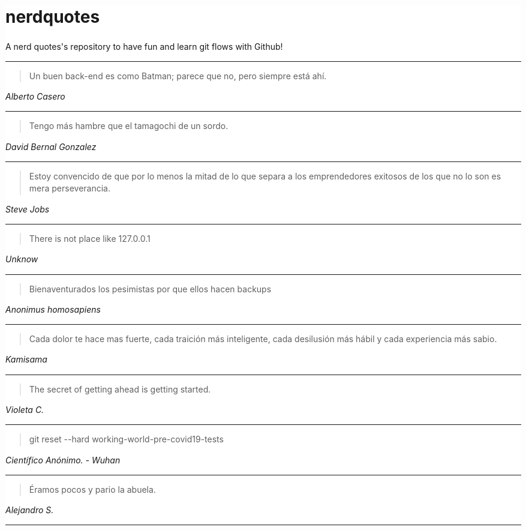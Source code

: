 # nerdquotes

A nerd quotes's repository to have fun and learn git flows with Github!

------

> Un buen back-end es como Batman; parece que no, pero siempre está ahí.

*Alberto Casero*

------

> Tengo más hambre que el tamagochi de un sordo.

*David Bernal Gonzalez*

------

> Estoy convencido de que por lo menos la mitad de lo que separa a los emprendedores exitosos de los que no lo son es mera perseverancia.

*Steve Jobs*

------

> There is not place like 127.0.0.1

*Unknow*

------

> Bienaventurados los pesimistas por que ellos hacen backups

*Anonimus homosapiens*

------

>Cada dolor te hace mas fuerte, cada traición más inteligente, cada desilusión más hábil y cada experiencia más sabio.

*Kamisama*

------

> The secret of getting ahead is getting started.

*Violeta C.*

------

> git reset --hard working-world-pre-covid19-tests

*Científico Anónimo. - Wuhan*

------

> Éramos pocos y pario la abuela.

*Alejandro S.*

------
